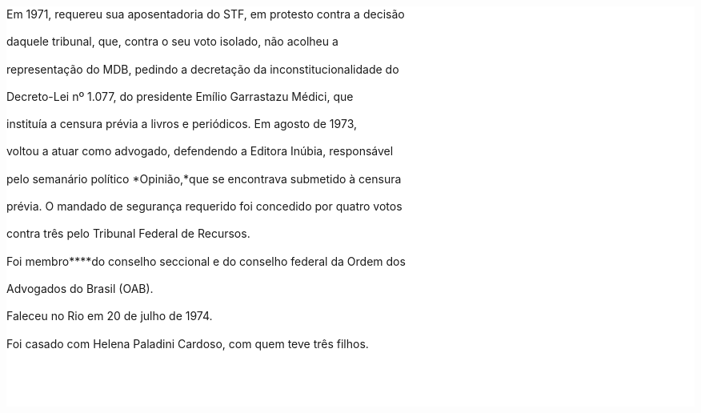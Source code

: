 

Em 1971, requereu sua aposentadoria do STF, em protesto contra a decisão

daquele tribunal, que, contra o seu voto isolado, não acolheu a

representação do MDB, pedindo a decretação da inconstitucionalidade do

Decreto-Lei nº 1.077, do presidente Emílio Garrastazu Médici, que

instituía a censura prévia a livros e periódicos. Em agosto de 1973,

voltou a atuar como advogado, defendendo a Editora Inúbia, responsável

pelo semanário político *Opinião,*que se encontrava submetido à censura

prévia. O mandado de segurança requerido foi concedido por quatro votos

contra três pelo Tribunal Federal de Recursos.



Foi membro****do conselho seccional e do conselho federal da Ordem dos

Advogados do Brasil (OAB).



Faleceu no Rio em 20 de julho de 1974.



Foi casado com Helena Paladini Cardoso, com quem teve três filhos.



 



 



